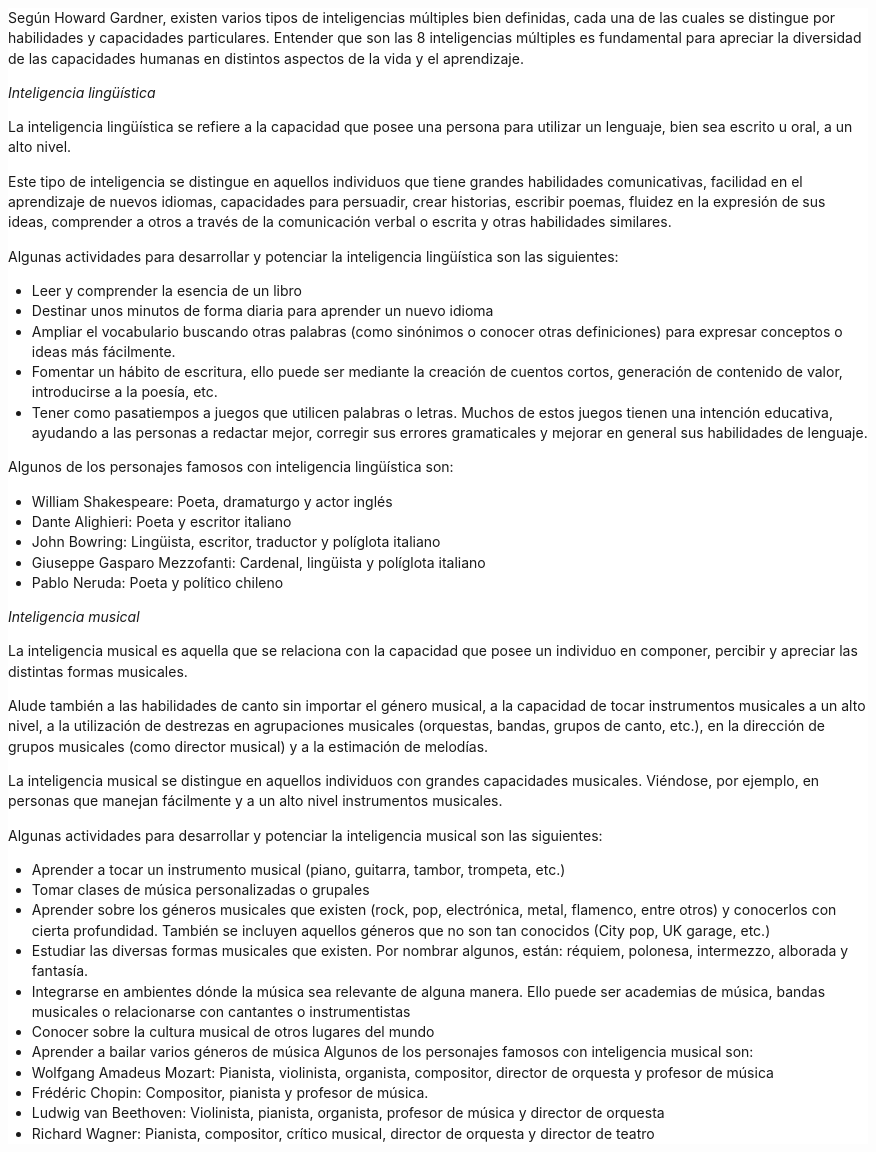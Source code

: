Según Howard Gardner, existen varios tipos de inteligencias múltiples bien definidas, cada una de las cuales se distingue por habilidades y capacidades particulares. Entender que son las 8 inteligencias múltiples es fundamental para apreciar la diversidad de las capacidades humanas en distintos aspectos de la vida y el aprendizaje.

*Inteligencia lingüística*

La inteligencia lingüística se refiere a la capacidad que posee una persona para utilizar un lenguaje, bien sea escrito u oral, a un alto nivel.

Este tipo de inteligencia se distingue en aquellos individuos que tiene grandes habilidades comunicativas, facilidad en el aprendizaje de nuevos idiomas, capacidades para persuadir, crear historias, escribir poemas, fluidez en la expresión de sus ideas, comprender a otros a través de la comunicación verbal o escrita y otras habilidades similares.

Algunas actividades para desarrollar y potenciar la inteligencia lingüística son las siguientes:
- Leer y comprender la esencia de un libro
- Destinar unos minutos de forma diaria para aprender un nuevo idioma
- Ampliar el vocabulario buscando otras palabras (como sinónimos o conocer otras definiciones) para expresar conceptos o ideas más fácilmente.
- Fomentar un hábito de escritura, ello puede ser mediante la creación de cuentos cortos, generación de contenido de valor, introducirse a la poesía, etc.
- Tener como pasatiempos a juegos que utilicen palabras o letras. Muchos de estos juegos tienen una intención educativa, ayudando a las personas a redactar mejor, corregir sus errores gramaticales y mejorar en general sus habilidades de lenguaje.

Algunos de los personajes famosos con inteligencia lingüística son:

- William Shakespeare: Poeta, dramaturgo y actor inglés
- Dante Alighieri: Poeta y escritor italiano
- John Bowring: Lingüista, escritor, traductor y políglota italiano
- Giuseppe Gasparo Mezzofanti: Cardenal, lingüista y políglota italiano
- Pablo Neruda: Poeta y político chileno


*Inteligencia musical*

La inteligencia musical es aquella que se relaciona con la capacidad que posee un individuo en componer, percibir y apreciar las distintas formas musicales.

Alude también a las habilidades de canto sin importar el género musical, a la capacidad de tocar instrumentos musicales a un alto nivel, a la utilización de destrezas en agrupaciones musicales (orquestas, bandas, grupos de canto, etc.), en la dirección de grupos musicales (como director musical) y a la estimación de melodías.

La inteligencia musical se distingue en aquellos individuos con grandes capacidades musicales. Viéndose, por ejemplo, en personas que manejan fácilmente y a un alto nivel instrumentos musicales.

Algunas actividades para desarrollar y potenciar la inteligencia musical son las siguientes:
- Aprender a tocar un instrumento musical (piano, guitarra, tambor, trompeta, etc.)
- Tomar clases de música personalizadas o grupales
- Aprender sobre los géneros musicales que existen (rock, pop, electrónica, metal, flamenco, entre otros) y conocerlos con cierta profundidad. También se incluyen aquellos géneros que no son tan conocidos (City pop, UK garage, etc.)
- Estudiar las diversas formas musicales que existen. Por nombrar algunos, están: réquiem, polonesa, intermezzo, alborada y fantasía.
- Integrarse en ambientes dónde la música sea relevante de alguna manera. Ello puede ser academias de música, bandas musicales o relacionarse con cantantes o instrumentistas
- Conocer sobre la cultura musical de otros lugares del mundo
- Aprender a bailar varios géneros de música
Algunos de los personajes famosos con inteligencia musical son:
- Wolfgang Amadeus Mozart: Pianista, violinista, organista, compositor, director de orquesta y profesor de música
- Frédéric Chopin: Compositor, pianista y profesor de música.
- Ludwig van Beethoven: Violinista, pianista, organista, profesor de música y director de orquesta
- Richard Wagner: Pianista, compositor, crítico musical, director de orquesta y director de teatro
